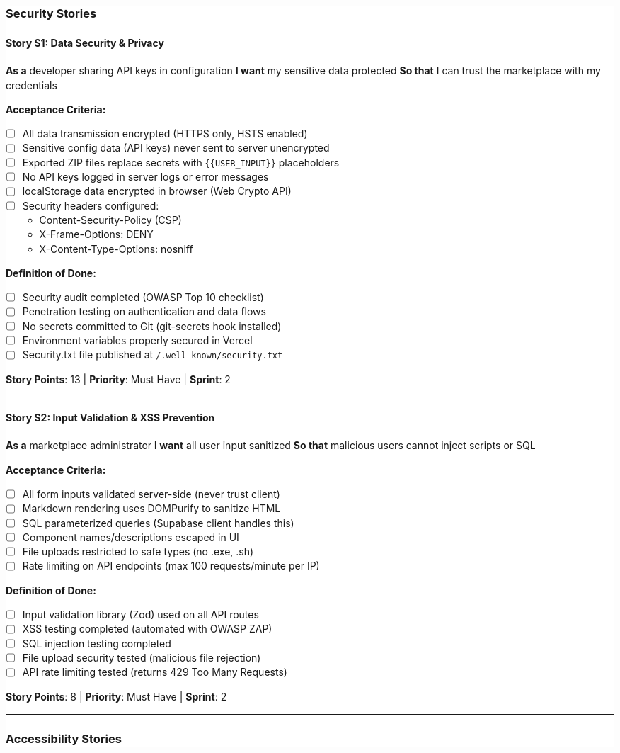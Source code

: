 ### Security Stories

#### Story S1: Data Security & Privacy
**As a** developer sharing API keys in configuration
**I want** my sensitive data protected
**So that** I can trust the marketplace with my credentials

**Acceptance Criteria:**
- [ ] All data transmission encrypted (HTTPS only, HSTS enabled)
- [ ] Sensitive config data (API keys) never sent to server unencrypted
- [ ] Exported ZIP files replace secrets with `{{USER_INPUT}}` placeholders
- [ ] No API keys logged in server logs or error messages
- [ ] localStorage data encrypted in browser (Web Crypto API)
- [ ] Security headers configured:
  - Content-Security-Policy (CSP)
  - X-Frame-Options: DENY
  - X-Content-Type-Options: nosniff

**Definition of Done:**
- [ ] Security audit completed (OWASP Top 10 checklist)
- [ ] Penetration testing on authentication and data flows
- [ ] No secrets committed to Git (git-secrets hook installed)
- [ ] Environment variables properly secured in Vercel
- [ ] Security.txt file published at `/.well-known/security.txt`

**Story Points**: 13 | **Priority**: Must Have | **Sprint**: 2

---

#### Story S2: Input Validation & XSS Prevention
**As a** marketplace administrator
**I want** all user input sanitized
**So that** malicious users cannot inject scripts or SQL

**Acceptance Criteria:**
- [ ] All form inputs validated server-side (never trust client)
- [ ] Markdown rendering uses DOMPurify to sanitize HTML
- [ ] SQL parameterized queries (Supabase client handles this)
- [ ] Component names/descriptions escaped in UI
- [ ] File uploads restricted to safe types (no .exe, .sh)
- [ ] Rate limiting on API endpoints (max 100 requests/minute per IP)

**Definition of Done:**
- [ ] Input validation library (Zod) used on all API routes
- [ ] XSS testing completed (automated with OWASP ZAP)
- [ ] SQL injection testing completed
- [ ] File upload security tested (malicious file rejection)
- [ ] API rate limiting tested (returns 429 Too Many Requests)

**Story Points**: 8 | **Priority**: Must Have | **Sprint**: 2

---

### Accessibility Stories

